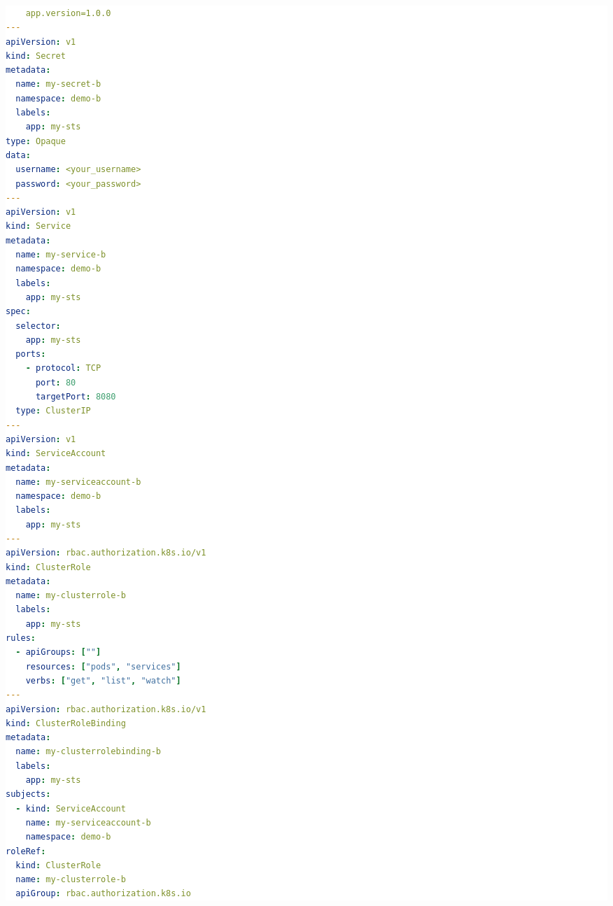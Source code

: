 ```yaml
    app.version=1.0.0
---
apiVersion: v1
kind: Secret
metadata:
  name: my-secret-b
  namespace: demo-b
  labels:
    app: my-sts
type: Opaque
data:
  username: <your_username>
  password: <your_password>
---
apiVersion: v1
kind: Service
metadata:
  name: my-service-b
  namespace: demo-b
  labels:
    app: my-sts
spec:
  selector:
    app: my-sts
  ports:
    - protocol: TCP
      port: 80
      targetPort: 8080
  type: ClusterIP
---
apiVersion: v1
kind: ServiceAccount
metadata:
  name: my-serviceaccount-b
  namespace: demo-b
  labels:
    app: my-sts
---
apiVersion: rbac.authorization.k8s.io/v1
kind: ClusterRole
metadata:
  name: my-clusterrole-b
  labels:
    app: my-sts
rules:
  - apiGroups: [""]
    resources: ["pods", "services"]
    verbs: ["get", "list", "watch"]
---
apiVersion: rbac.authorization.k8s.io/v1
kind: ClusterRoleBinding
metadata:
  name: my-clusterrolebinding-b
  labels:
    app: my-sts
subjects:
  - kind: ServiceAccount
    name: my-serviceaccount-b
    namespace: demo-b
roleRef:
  kind: ClusterRole
  name: my-clusterrole-b
  apiGroup: rbac.authorization.k8s.io
```